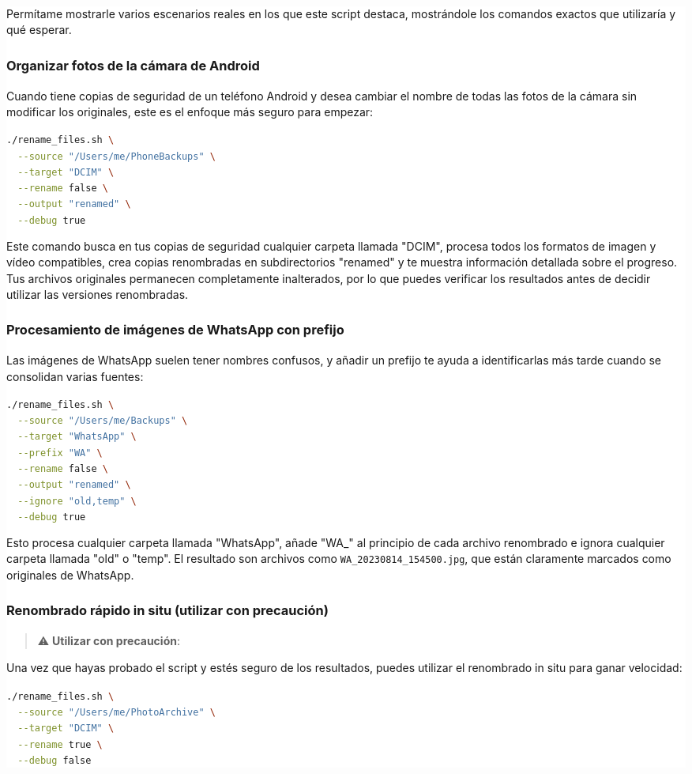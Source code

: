 Permítame mostrarle varios escenarios reales en los que este script destaca, mostrándole los comandos exactos que utilizaría y qué esperar.

### Organizar fotos de la cámara de Android

Cuando tiene copias de seguridad de un teléfono Android y desea cambiar el nombre de todas las fotos de la cámara sin modificar los originales, este es el enfoque más seguro para empezar:

```bash
./rename_files.sh \
  --source "/Users/me/PhoneBackups" \
  --target "DCIM" \
  --rename false \
  --output "renamed" \
  --debug true
```

Este comando busca en tus copias de seguridad cualquier carpeta llamada "DCIM", procesa todos los formatos de imagen y vídeo compatibles, crea copias renombradas en subdirectorios "renamed" y te muestra información detallada sobre el progreso. Tus archivos originales permanecen completamente inalterados, por lo que puedes verificar los resultados antes de decidir utilizar las versiones renombradas.


### Procesamiento de imágenes de WhatsApp con prefijo

Las imágenes de WhatsApp suelen tener nombres confusos, y añadir un prefijo te ayuda a identificarlas más tarde cuando se consolidan varias fuentes:

```bash
./rename_files.sh \
  --source "/Users/me/Backups" \
  --target "WhatsApp" \
  --prefix "WA" \
  --rename false \
  --output "renamed" \
  --ignore "old,temp" \
  --debug true
```

Esto procesa cualquier carpeta llamada "WhatsApp", añade "WA_" al principio de cada archivo renombrado e ignora cualquier carpeta llamada "old" o "temp". El resultado son archivos como `WA_20230814_154500.jpg`, que están claramente marcados como originales de WhatsApp.

### Renombrado rápido in situ (utilizar con precaución)
> ⚠️ **Utilizar con precaución**:

Una vez que hayas probado el script y estés seguro de los resultados, puedes utilizar el renombrado in situ para ganar velocidad:

```bash
./rename_files.sh \
  --source "/Users/me/PhotoArchive" \
  --target "DCIM" \
  --rename true \
  --debug false
```
